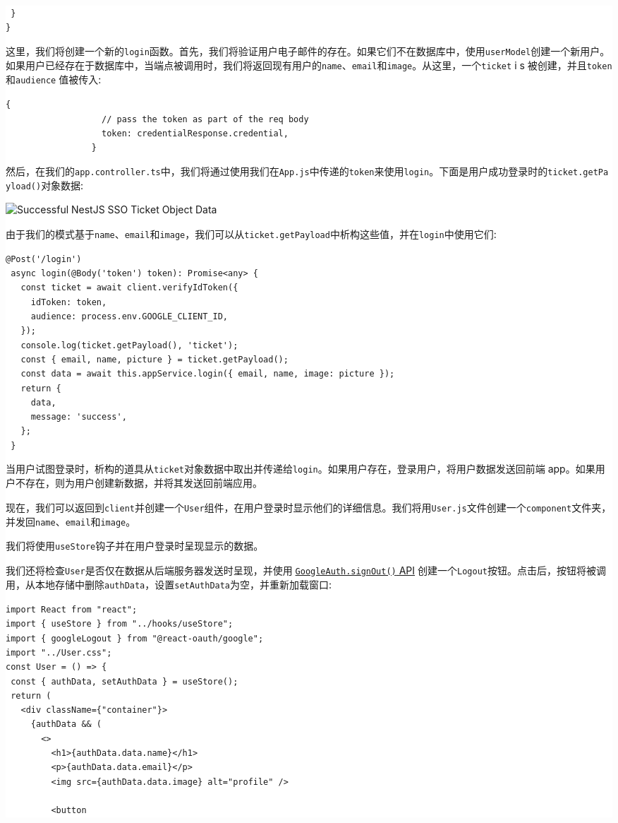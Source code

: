 ```
 }
}

```

这里，我们将创建一个新的`login`函数。首先，我们将验证用户电子邮件的存在。如果它们不在数据库中，使用`userModel`创建一个新用户。如果用户已经存在于数据库中，当端点被调用时，我们将返回现有用户的`name`、`email`和`image`。从这里，一个`ticket` i s 被创建，并且`token` 和`audience` 值被传入:

```
{
                   // pass the token as part of the req body
                   token: credentialResponse.credential,
                 }

```

然后，在我们的`app.controller.ts`中，我们将通过使用我们在`App.js`中传递的`token`来使用`login`。下面是用户成功登录时的`ticket.getPayload()`对象数据:

![Successful NestJS SSO Ticket Object Data](img/4654bf47f50f082f1a6a0be9967e38de.png)

由于我们的模式基于`name`、`email`和`image`，我们可以从`ticket.getPayload`中析构这些值，并在`login`中使用它们:

```
@Post('/login')
 async login(@Body('token') token): Promise<any> {
   const ticket = await client.verifyIdToken({
     idToken: token,
     audience: process.env.GOOGLE_CLIENT_ID,
   });
   console.log(ticket.getPayload(), 'ticket');
   const { email, name, picture } = ticket.getPayload();
   const data = await this.appService.login({ email, name, image: picture });
   return {
     data,
     message: 'success',
   };
 }

```

当用户试图登录时，析构的道具从`ticket`对象数据中取出并传递给`login`。如果用户存在，登录用户，将用户数据发送回前端 app。如果用户不存在，则为用户创建新数据，并将其发送回前端应用。

现在，我们可以返回到`client`并创建一个`User`组件，在用户登录时显示他们的详细信息。我们将用`User.js`文件创建一个`component`文件夹，并发回`name`、`email`和`image`。

我们将使用`useStore`钩子并在用户登录时呈现显示的数据。

我们还将检查`User`是否仅在数据从后端服务器发送时呈现，并使用 [`GoogleAuth.signOut()` API](https://developers.google.com/identity/sign-in/web/reference#googleauthsignout) 创建一个`Logout`按钮。点击后，按钮将被调用，从本地存储中删除`authData`，设置`setAuthData`为空，并重新加载窗口:

```
import React from "react";
import { useStore } from "../hooks/useStore";
import { googleLogout } from "@react-oauth/google";
import "../User.css";
const User = () => {
 const { authData, setAuthData } = useStore();
 return (
   <div className={"container"}>
     {authData && (
       <>
         <h1>{authData.data.name}</h1>
         <p>{authData.data.email}</p>
         <img src={authData.data.image} alt="profile" />

         <button
```